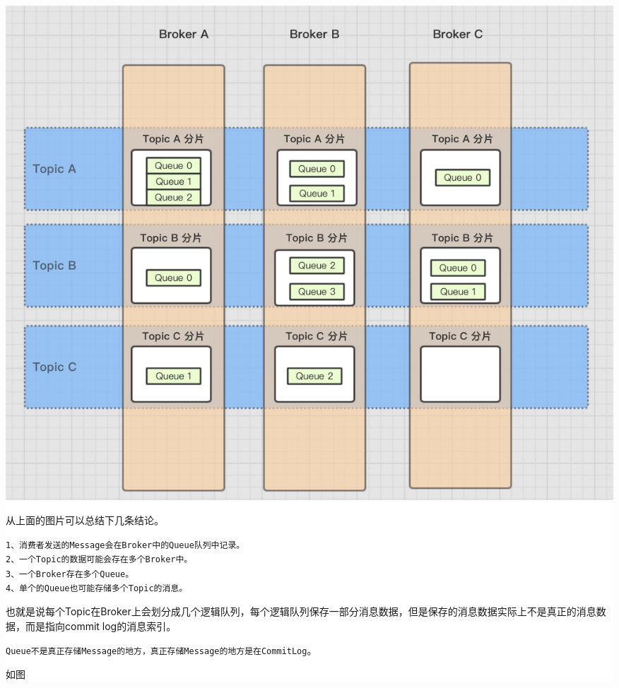 ![img](image/1090617-20190626173042073-147043337.jpg)

从上面的图片可以总结下几条结论。

```
1、消费者发送的Message会在Broker中的Queue队列中记录。
2、一个Topic的数据可能会存在多个Broker中。
3、一个Broker存在多个Queue。
4、单个的Queue也可能存储多个Topic的消息。
```

也就是说每个Topic在Broker上会划分成几个逻辑队列，每个逻辑队列保存一部分消息数据，但是保存的消息数据实际上不是真正的消息数据，而是指向commit log的消息索引。

`Queue不是真正存储Message的地方，真正存储Message的地方是在CommitLog`。

如图